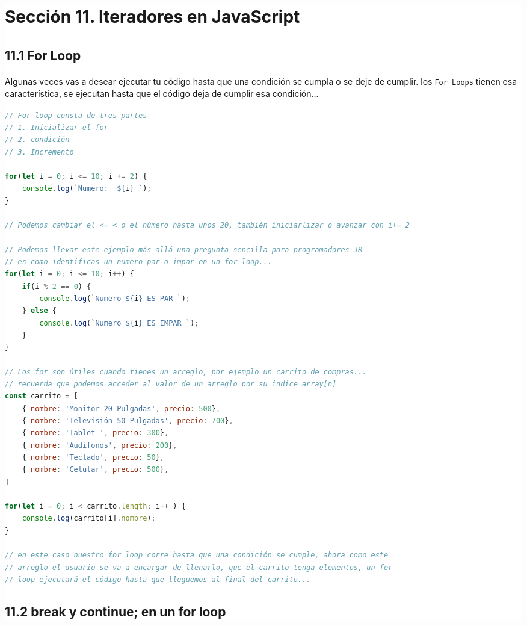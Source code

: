 # Sección 11. **Iteradores en JavaScript**

## 11.1 For Loop

Algunas veces vas a desear ejecutar tu código hasta que una condición se cumpla o se deje de cumplir. los `For Loops` tienen esa característica, se ejecutan hasta que el código deja de cumplir esa condición...

```jsx
// For loop consta de tres partes
// 1. Inicializar el for
// 2. condición
// 3. Incremento

for(let i = 0; i <= 10; i += 2) {
    console.log(`Numero:  ${i} `);
}

// Podemos cambiar el <= < o el número hasta unos 20, también iniciarlizar o avanzar con i+= 2

// Podemos llevar este ejemplo más allá una pregunta sencilla para programadores JR
// es como identificas un numero par o impar en un for loop...
for(let i = 0; i <= 10; i++) {
    if(i % 2 == 0) {
        console.log(`Numero ${i} ES PAR `);
    } else {
        console.log(`Numero ${i} ES IMPAR `);
    }
}
    
// Los for son útiles cuando tienes un arreglo, por ejemplo un carrito de compras...
// recuerda que podemos acceder al valor de un arreglo por su indice array[n]
const carrito = [
    { nombre: 'Monitor 20 Pulgadas', precio: 500},
    { nombre: 'Televisión 50 Pulgadas', precio: 700},
    { nombre: 'Tablet ', precio: 300},
    { nombre: 'Audifonos', precio: 200},
    { nombre: 'Teclado', precio: 50},
    { nombre: 'Celular', precio: 500},
]

for(let i = 0; i < carrito.length; i++ ) {
    console.log(carrito[i].nombre);
}

// en este caso nuestro for loop corre hasta que una condición se cumple, ahora como este
// arreglo el usuario se va a encargar de llenarlo, que el carrito tenga elementos, un for
// loop ejecutará el código hasta que lleguemos al final del carrito...
```
## 11.2 break y continue; en un for loop
